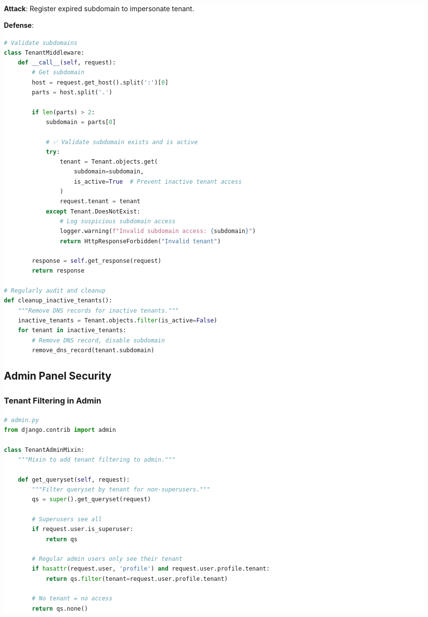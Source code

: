 **Attack**: Register expired subdomain to impersonate tenant.

**Defense**:

```python
# Validate subdomains
class TenantMiddleware:
    def __call__(self, request):
        # Get subdomain
        host = request.get_host().split(':')[0]
        parts = host.split('.')

        if len(parts) > 2:
            subdomain = parts[0]

            # ✅ Validate subdomain exists and is active
            try:
                tenant = Tenant.objects.get(
                    subdomain=subdomain,
                    is_active=True  # Prevent inactive tenant access
                )
                request.tenant = tenant
            except Tenant.DoesNotExist:
                # Log suspicious subdomain access
                logger.warning(f"Invalid subdomain access: {subdomain}")
                return HttpResponseForbidden("Invalid tenant")

        response = self.get_response(request)
        return response

# Regularly audit and cleanup
def cleanup_inactive_tenants():
    """Remove DNS records for inactive tenants."""
    inactive_tenants = Tenant.objects.filter(is_active=False)
    for tenant in inactive_tenants:
        # Remove DNS record, disable subdomain
        remove_dns_record(tenant.subdomain)
```

## Admin Panel Security

### Tenant Filtering in Admin

```python
# admin.py
from django.contrib import admin

class TenantAdminMixin:
    """Mixin to add tenant filtering to admin."""

    def get_queryset(self, request):
        """Filter queryset by tenant for non-superusers."""
        qs = super().get_queryset(request)

        # Superusers see all
        if request.user.is_superuser:
            return qs

        # Regular admin users only see their tenant
        if hasattr(request.user, 'profile') and request.user.profile.tenant:
            return qs.filter(tenant=request.user.profile.tenant)

        # No tenant = no access
        return qs.none()

```